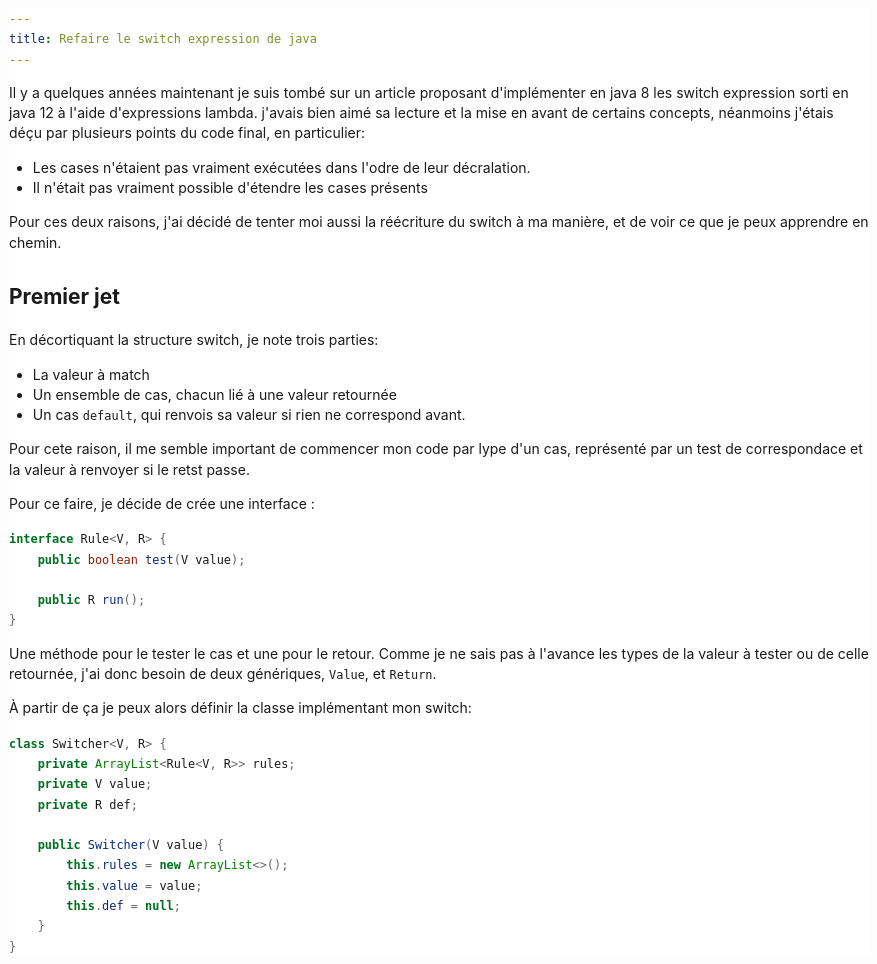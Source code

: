 ```yaml
---
title: Refaire le switch expression de java
---
```


Il y a quelques années maintenant je suis tombé sur un article proposant d'implémenter en java 8 les switch expression sorti en java 12 à l'aide d'expressions lambda. j'avais bien aimé sa lecture et la mise en avant de certains concepts, néanmoins j'étais déçu par plusieurs points du code final, en particulier:

- Les cases n'étaient pas vraiment exécutées dans l'odre de leur décralation.
- Il n'était pas vraiment possible d'étendre les cases présents

Pour ces deux raisons, j'ai décidé de tenter moi aussi la réécriture du switch à ma manière, et de voir ce que je peux apprendre en chemin.


## Premier jet

En décortiquant la structure switch, je note trois parties:

- La valeur à match
- Un ensemble de cas, chacun lié à une valeur retournée
- Un cas `default`, qui renvois sa valeur si rien ne correspond avant.

Pour cete raison, il me semble important de commencer mon code par lype d'un cas, représenté par un test de correspondace et la valeur à renvoyer si le retst passe.

Pour ce faire, je décide de crée une interface :

```java
interface Rule<V, R> {
    public boolean test(V value);

    public R run();
}
```

Une méthode pour le tester le cas et une pour le retour. Comme je ne sais pas à l'avance les types de la valeur à tester ou de celle retournée, j'ai donc besoin de deux génériques, `Value`, et `Return`.

À partir de ça je peux alors définir la classe implémentant mon switch:

```java
class Switcher<V, R> {
    private ArrayList<Rule<V, R>> rules;
    private V value;
    private R def;

    public Switcher(V value) {
        this.rules = new ArrayList<>();
        this.value = value;
        this.def = null;
    }
}
```
